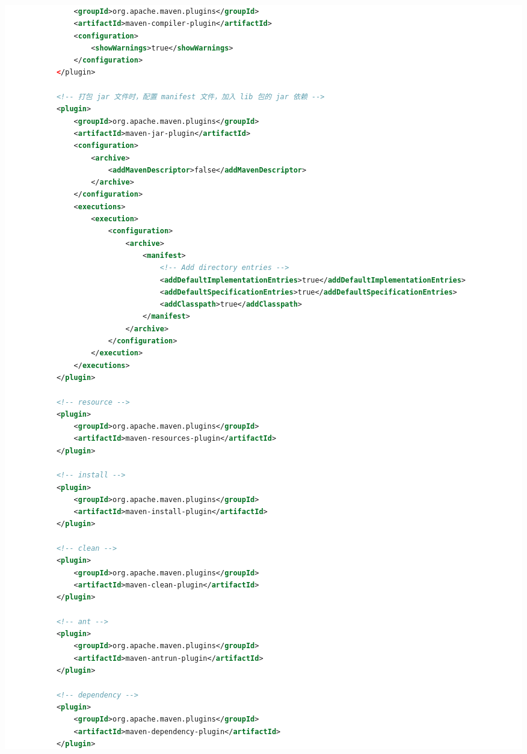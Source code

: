 ```xml
                <groupId>org.apache.maven.plugins</groupId>
                <artifactId>maven-compiler-plugin</artifactId>
                <configuration>
                    <showWarnings>true</showWarnings>
                </configuration>
            </plugin>

            <!-- 打包 jar 文件时，配置 manifest 文件，加入 lib 包的 jar 依赖 -->
            <plugin>
                <groupId>org.apache.maven.plugins</groupId>
                <artifactId>maven-jar-plugin</artifactId>
                <configuration>
                    <archive>
                        <addMavenDescriptor>false</addMavenDescriptor>
                    </archive>
                </configuration>
                <executions>
                    <execution>
                        <configuration>
                            <archive>
                                <manifest>
                                    <!-- Add directory entries -->
                                    <addDefaultImplementationEntries>true</addDefaultImplementationEntries>
                                    <addDefaultSpecificationEntries>true</addDefaultSpecificationEntries>
                                    <addClasspath>true</addClasspath>
                                </manifest>
                            </archive>
                        </configuration>
                    </execution>
                </executions>
            </plugin>

            <!-- resource -->
            <plugin>
                <groupId>org.apache.maven.plugins</groupId>
                <artifactId>maven-resources-plugin</artifactId>
            </plugin>

            <!-- install -->
            <plugin>
                <groupId>org.apache.maven.plugins</groupId>
                <artifactId>maven-install-plugin</artifactId>
            </plugin>

            <!-- clean -->
            <plugin>
                <groupId>org.apache.maven.plugins</groupId>
                <artifactId>maven-clean-plugin</artifactId>
            </plugin>

            <!-- ant -->
            <plugin>
                <groupId>org.apache.maven.plugins</groupId>
                <artifactId>maven-antrun-plugin</artifactId>
            </plugin>

            <!-- dependency -->
            <plugin>
                <groupId>org.apache.maven.plugins</groupId>
                <artifactId>maven-dependency-plugin</artifactId>
            </plugin>
```